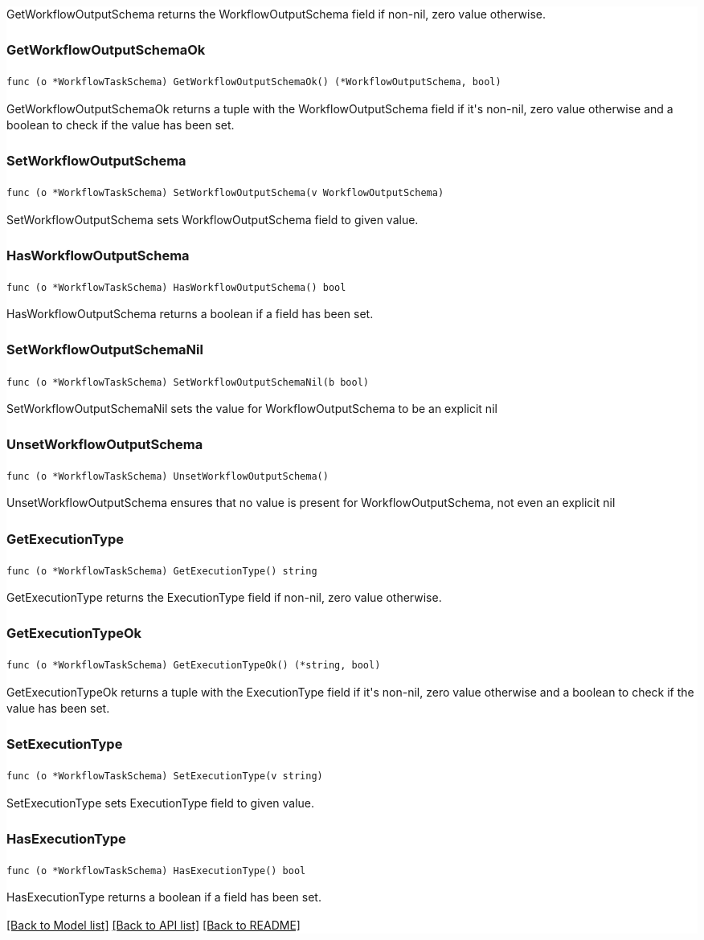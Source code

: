 GetWorkflowOutputSchema returns the WorkflowOutputSchema field if non-nil, zero value otherwise.

### GetWorkflowOutputSchemaOk

`func (o *WorkflowTaskSchema) GetWorkflowOutputSchemaOk() (*WorkflowOutputSchema, bool)`

GetWorkflowOutputSchemaOk returns a tuple with the WorkflowOutputSchema field if it's non-nil, zero value otherwise
and a boolean to check if the value has been set.

### SetWorkflowOutputSchema

`func (o *WorkflowTaskSchema) SetWorkflowOutputSchema(v WorkflowOutputSchema)`

SetWorkflowOutputSchema sets WorkflowOutputSchema field to given value.

### HasWorkflowOutputSchema

`func (o *WorkflowTaskSchema) HasWorkflowOutputSchema() bool`

HasWorkflowOutputSchema returns a boolean if a field has been set.

### SetWorkflowOutputSchemaNil

`func (o *WorkflowTaskSchema) SetWorkflowOutputSchemaNil(b bool)`

 SetWorkflowOutputSchemaNil sets the value for WorkflowOutputSchema to be an explicit nil

### UnsetWorkflowOutputSchema
`func (o *WorkflowTaskSchema) UnsetWorkflowOutputSchema()`

UnsetWorkflowOutputSchema ensures that no value is present for WorkflowOutputSchema, not even an explicit nil
### GetExecutionType

`func (o *WorkflowTaskSchema) GetExecutionType() string`

GetExecutionType returns the ExecutionType field if non-nil, zero value otherwise.

### GetExecutionTypeOk

`func (o *WorkflowTaskSchema) GetExecutionTypeOk() (*string, bool)`

GetExecutionTypeOk returns a tuple with the ExecutionType field if it's non-nil, zero value otherwise
and a boolean to check if the value has been set.

### SetExecutionType

`func (o *WorkflowTaskSchema) SetExecutionType(v string)`

SetExecutionType sets ExecutionType field to given value.

### HasExecutionType

`func (o *WorkflowTaskSchema) HasExecutionType() bool`

HasExecutionType returns a boolean if a field has been set.


[[Back to Model list]](../README.md#documentation-for-models) [[Back to API list]](../README.md#documentation-for-api-endpoints) [[Back to README]](../README.md)


